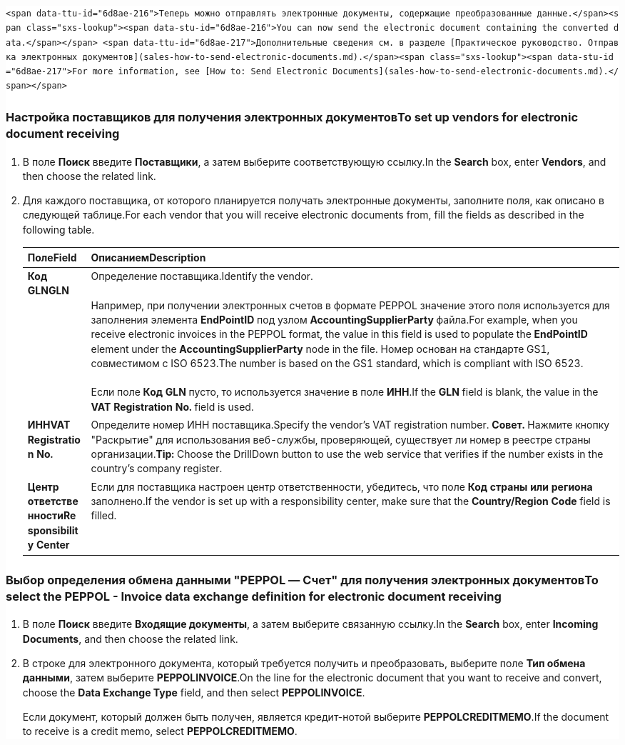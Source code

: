     <span data-ttu-id="6d8ae-216">Теперь можно отправлять электронные документы, содержащие преобразованные данные.</span><span class="sxs-lookup"><span data-stu-id="6d8ae-216">You can now send the electronic document containing the converted data.</span></span> <span data-ttu-id="6d8ae-217">Дополнительные сведения см. в разделе [Практическое руководство. Отправка электронных документов](sales-how-to-send-electronic-documents.md).</span><span class="sxs-lookup"><span data-stu-id="6d8ae-217">For more information, see [How to: Send Electronic Documents](sales-how-to-send-electronic-documents.md).</span></span>  

### <a name="to-set-up-vendors-for-electronic-document-receiving"></a><span data-ttu-id="6d8ae-218">Настройка поставщиков для получения электронных документов</span><span class="sxs-lookup"><span data-stu-id="6d8ae-218">To set up vendors for electronic document receiving</span></span>  
1. <span data-ttu-id="6d8ae-219">В поле **Поиск** введите **Поставщики**, а затем выберите соответствующую ссылку.</span><span class="sxs-lookup"><span data-stu-id="6d8ae-219">In the **Search** box, enter **Vendors**, and then choose the related link.</span></span>  
2. <span data-ttu-id="6d8ae-220">Для каждого поставщика, от которого планируется получать электронные документы, заполните поля, как описано в следующей таблице.</span><span class="sxs-lookup"><span data-stu-id="6d8ae-220">For each vendor that you will receive electronic documents from, fill the fields as described in the following table.</span></span>  

    |<span data-ttu-id="6d8ae-221">Поле</span><span class="sxs-lookup"><span data-stu-id="6d8ae-221">Field</span></span>|<span data-ttu-id="6d8ae-222">Описанием</span><span class="sxs-lookup"><span data-stu-id="6d8ae-222">Description</span></span>|  
    |---------------------------------|---------------------------------------|  
    |<span data-ttu-id="6d8ae-223">**Код GLN**</span><span class="sxs-lookup"><span data-stu-id="6d8ae-223">**GLN**</span></span>|<span data-ttu-id="6d8ae-224">Определение поставщика.</span><span class="sxs-lookup"><span data-stu-id="6d8ae-224">Identify the vendor.</span></span><br /><br /> <span data-ttu-id="6d8ae-225">Например, при получении электронных счетов в формате PEPPOL значение этого поля используется для заполнения элемента **EndPointID** под узлом **AccountingSupplierParty** файла.</span><span class="sxs-lookup"><span data-stu-id="6d8ae-225">For example, when you receive electronic invoices in the PEPPOL format, the value in this field is used to populate the **EndPointID** element under the **AccountingSupplierParty** node in the file.</span></span> <span data-ttu-id="6d8ae-226">Номер основан на стандарте GS1, совместимом с ISO 6523.</span><span class="sxs-lookup"><span data-stu-id="6d8ae-226">The number is based on the GS1 standard, which is compliant with ISO 6523.</span></span><br /><br /> <span data-ttu-id="6d8ae-227">Если поле **Код GLN** пусто, то используется значение в поле **ИНН**.</span><span class="sxs-lookup"><span data-stu-id="6d8ae-227">If the **GLN** field is blank, the value in the **VAT Registration No.** field is used.</span></span>|  
    |<span data-ttu-id="6d8ae-228">**ИНН**</span><span class="sxs-lookup"><span data-stu-id="6d8ae-228">**VAT Registration No.**</span></span>|<span data-ttu-id="6d8ae-229">Определите номер ИНН поставщика.</span><span class="sxs-lookup"><span data-stu-id="6d8ae-229">Specify the vendor’s VAT registration number.</span></span> <span data-ttu-id="6d8ae-230">**Совет.** Нажмите кнопку "Раскрытие" для использования веб-службы, проверяющей, существует ли номер в реестре страны организации.</span><span class="sxs-lookup"><span data-stu-id="6d8ae-230">**Tip:**  Choose the DrillDown button to use the web service that verifies if the number exists in the country’s company register.</span></span>|  
    |<span data-ttu-id="6d8ae-231">**Центр ответственности**</span><span class="sxs-lookup"><span data-stu-id="6d8ae-231">**Responsibility Center**</span></span>|<span data-ttu-id="6d8ae-232">Если для поставщика настроен центр ответственности, убедитесь, что поле **Код страны или региона** заполнено.</span><span class="sxs-lookup"><span data-stu-id="6d8ae-232">If the vendor is set up with a responsibility center, make sure that the **Country/Region Code** field is filled.</span></span>|  

### <a name="to-select-the-peppol---invoice-data-exchange-definition-for-electronic-document-receiving"></a><span data-ttu-id="6d8ae-233">Выбор определения обмена данными "PEPPOL — Счет" для получения электронных документов</span><span class="sxs-lookup"><span data-stu-id="6d8ae-233">To select the PEPPOL - Invoice data exchange definition for electronic document receiving</span></span>  
1. <span data-ttu-id="6d8ae-234">В поле **Поиск** введите **Входящие документы**, а затем выберите связанную ссылку.</span><span class="sxs-lookup"><span data-stu-id="6d8ae-234">In the **Search** box, enter **Incoming Documents**, and then choose the related link.</span></span>  
2. <span data-ttu-id="6d8ae-235">В строке для электронного документа, который требуется получить и преобразовать, выберите поле **Тип обмена данными**, затем выберите **PEPPOLINVOICE**.</span><span class="sxs-lookup"><span data-stu-id="6d8ae-235">On the line for the electronic document that you want to receive and convert, choose the **Data Exchange Type** field, and then select **PEPPOLINVOICE**.</span></span>  

     <span data-ttu-id="6d8ae-236">Если документ, который должен быть получен, является кредит-нотой выберите **PEPPOLCREDITMEMO**.</span><span class="sxs-lookup"><span data-stu-id="6d8ae-236">If the document to receive is a credit memo, select **PEPPOLCREDITMEMO**.</span></span>  
